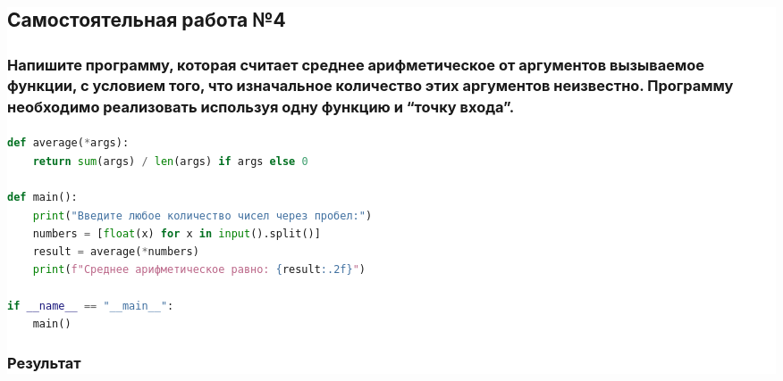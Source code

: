 ## Самостоятельная работа №4
### Напишите программу, которая считает среднее арифметическое от аргументов вызываемое функции, с условием того, что изначальное количество этих аргументов неизвестно. Программу необходимо реализовать используя одну функцию и “точку входа”.
```python
def average(*args):
    return sum(args) / len(args) if args else 0

def main():
    print("Введите любое количество чисел через пробел:")
    numbers = [float(x) for x in input().split()]
    result = average(*numbers)
    print(f"Среднее арифметическое равно: {result:.2f}")

if __name__ == "__main__":
    main()
```

### Результат